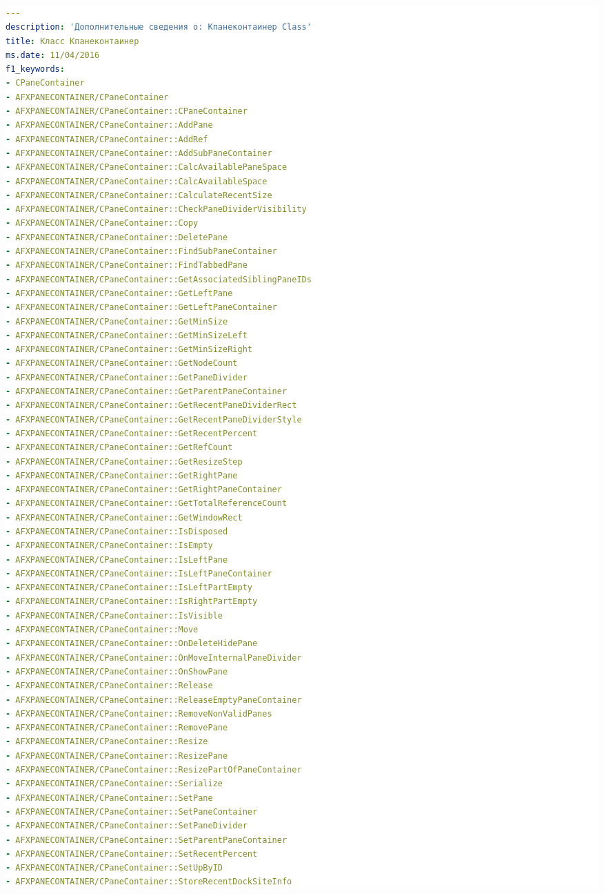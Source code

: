 ```yaml
---
description: 'Дополнительные сведения о: Кпанеконтаинер Class'
title: Класс Кпанеконтаинер
ms.date: 11/04/2016
f1_keywords:
- CPaneContainer
- AFXPANECONTAINER/CPaneContainer
- AFXPANECONTAINER/CPaneContainer::CPaneContainer
- AFXPANECONTAINER/CPaneContainer::AddPane
- AFXPANECONTAINER/CPaneContainer::AddRef
- AFXPANECONTAINER/CPaneContainer::AddSubPaneContainer
- AFXPANECONTAINER/CPaneContainer::CalcAvailablePaneSpace
- AFXPANECONTAINER/CPaneContainer::CalcAvailableSpace
- AFXPANECONTAINER/CPaneContainer::CalculateRecentSize
- AFXPANECONTAINER/CPaneContainer::CheckPaneDividerVisibility
- AFXPANECONTAINER/CPaneContainer::Copy
- AFXPANECONTAINER/CPaneContainer::DeletePane
- AFXPANECONTAINER/CPaneContainer::FindSubPaneContainer
- AFXPANECONTAINER/CPaneContainer::FindTabbedPane
- AFXPANECONTAINER/CPaneContainer::GetAssociatedSiblingPaneIDs
- AFXPANECONTAINER/CPaneContainer::GetLeftPane
- AFXPANECONTAINER/CPaneContainer::GetLeftPaneContainer
- AFXPANECONTAINER/CPaneContainer::GetMinSize
- AFXPANECONTAINER/CPaneContainer::GetMinSizeLeft
- AFXPANECONTAINER/CPaneContainer::GetMinSizeRight
- AFXPANECONTAINER/CPaneContainer::GetNodeCount
- AFXPANECONTAINER/CPaneContainer::GetPaneDivider
- AFXPANECONTAINER/CPaneContainer::GetParentPaneContainer
- AFXPANECONTAINER/CPaneContainer::GetRecentPaneDividerRect
- AFXPANECONTAINER/CPaneContainer::GetRecentPaneDividerStyle
- AFXPANECONTAINER/CPaneContainer::GetRecentPercent
- AFXPANECONTAINER/CPaneContainer::GetRefCount
- AFXPANECONTAINER/CPaneContainer::GetResizeStep
- AFXPANECONTAINER/CPaneContainer::GetRightPane
- AFXPANECONTAINER/CPaneContainer::GetRightPaneContainer
- AFXPANECONTAINER/CPaneContainer::GetTotalReferenceCount
- AFXPANECONTAINER/CPaneContainer::GetWindowRect
- AFXPANECONTAINER/CPaneContainer::IsDisposed
- AFXPANECONTAINER/CPaneContainer::IsEmpty
- AFXPANECONTAINER/CPaneContainer::IsLeftPane
- AFXPANECONTAINER/CPaneContainer::IsLeftPaneContainer
- AFXPANECONTAINER/CPaneContainer::IsLeftPartEmpty
- AFXPANECONTAINER/CPaneContainer::IsRightPartEmpty
- AFXPANECONTAINER/CPaneContainer::IsVisible
- AFXPANECONTAINER/CPaneContainer::Move
- AFXPANECONTAINER/CPaneContainer::OnDeleteHidePane
- AFXPANECONTAINER/CPaneContainer::OnMoveInternalPaneDivider
- AFXPANECONTAINER/CPaneContainer::OnShowPane
- AFXPANECONTAINER/CPaneContainer::Release
- AFXPANECONTAINER/CPaneContainer::ReleaseEmptyPaneContainer
- AFXPANECONTAINER/CPaneContainer::RemoveNonValidPanes
- AFXPANECONTAINER/CPaneContainer::RemovePane
- AFXPANECONTAINER/CPaneContainer::Resize
- AFXPANECONTAINER/CPaneContainer::ResizePane
- AFXPANECONTAINER/CPaneContainer::ResizePartOfPaneContainer
- AFXPANECONTAINER/CPaneContainer::Serialize
- AFXPANECONTAINER/CPaneContainer::SetPane
- AFXPANECONTAINER/CPaneContainer::SetPaneContainer
- AFXPANECONTAINER/CPaneContainer::SetPaneDivider
- AFXPANECONTAINER/CPaneContainer::SetParentPaneContainer
- AFXPANECONTAINER/CPaneContainer::SetRecentPercent
- AFXPANECONTAINER/CPaneContainer::SetUpByID
- AFXPANECONTAINER/CPaneContainer::StoreRecentDockSiteInfo
```
